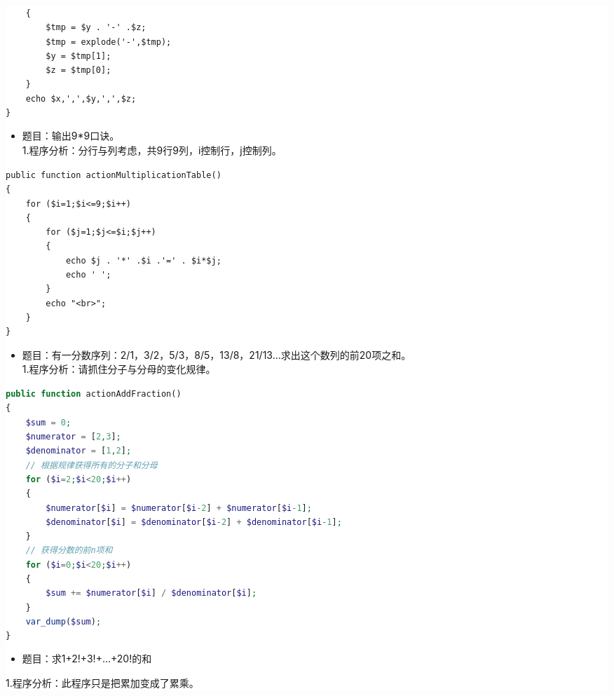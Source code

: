 ```
    {
        $tmp = $y . '-' .$z;
        $tmp = explode('-',$tmp);
        $y = $tmp[1];
        $z = $tmp[0];
    }
    echo $x,',',$y,',',$z;
}
```
-  题目：输出9*9口诀。   
1.程序分析：分行与列考虑，共9行9列，i控制行，j控制列。

```
public function actionMultiplicationTable()
{
    for ($i=1;$i<=9;$i++)
    {
        for ($j=1;$j<=$i;$j++)
        {
            echo $j . '*' .$i .'=' . $i*$j;
            echo ' ';
        }
        echo "<br>";
    }
}
```
-  题目：有一分数序列：2/1，3/2，5/3，8/5，13/8，21/13...求出这个数列的前20项之和。   
1.程序分析：请抓住分子与分母的变化规律。

```php
public function actionAddFraction()
{
    $sum = 0;
    $numerator = [2,3];
    $denominator = [1,2];
    // 根据规律获得所有的分子和分母
    for ($i=2;$i<20;$i++)
    {
        $numerator[$i] = $numerator[$i-2] + $numerator[$i-1];
        $denominator[$i] = $denominator[$i-2] + $denominator[$i-1];
    }
    // 获得分数的前n项和
    for ($i=0;$i<20;$i++)
    {
        $sum += $numerator[$i] / $denominator[$i];
    }
    var_dump($sum);
}

```
- 题目：求1+2!+3!+...+20!的和   

1.程序分析：此程序只是把累加变成了累乘。
